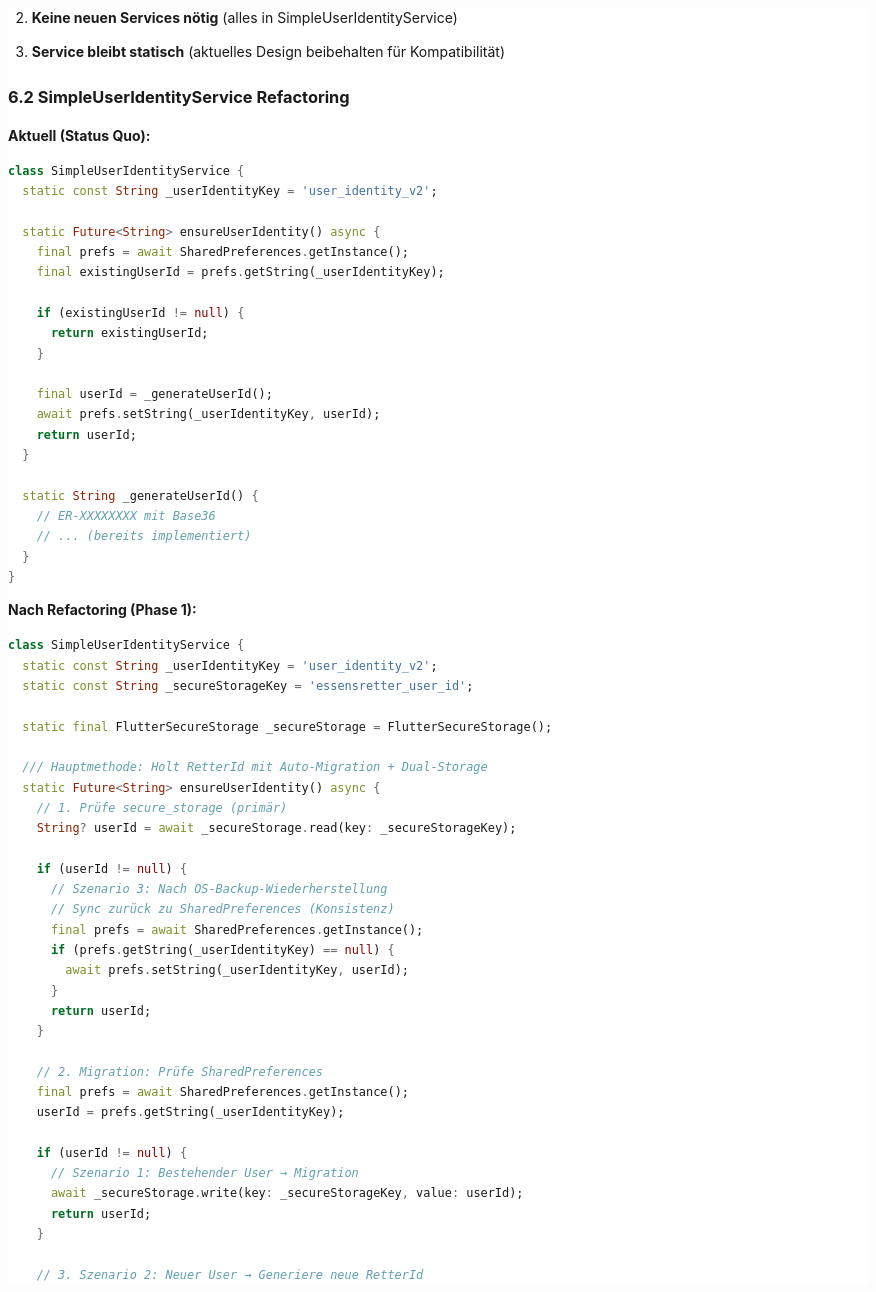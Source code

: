 2. **Keine neuen Services nötig** (alles in SimpleUserIdentityService)

3. **Service bleibt statisch** (aktuelles Design beibehalten für Kompatibilität)

### 6.2 SimpleUserIdentityService Refactoring

**Aktuell (Status Quo):**
```dart
class SimpleUserIdentityService {
  static const String _userIdentityKey = 'user_identity_v2';

  static Future<String> ensureUserIdentity() async {
    final prefs = await SharedPreferences.getInstance();
    final existingUserId = prefs.getString(_userIdentityKey);

    if (existingUserId != null) {
      return existingUserId;
    }

    final userId = _generateUserId();
    await prefs.setString(_userIdentityKey, userId);
    return userId;
  }

  static String _generateUserId() {
    // ER-XXXXXXXX mit Base36
    // ... (bereits implementiert)
  }
}
```

**Nach Refactoring (Phase 1):**
```dart
class SimpleUserIdentityService {
  static const String _userIdentityKey = 'user_identity_v2';
  static const String _secureStorageKey = 'essensretter_user_id';

  static final FlutterSecureStorage _secureStorage = FlutterSecureStorage();

  /// Hauptmethode: Holt RetterId mit Auto-Migration + Dual-Storage
  static Future<String> ensureUserIdentity() async {
    // 1. Prüfe secure_storage (primär)
    String? userId = await _secureStorage.read(key: _secureStorageKey);

    if (userId != null) {
      // Szenario 3: Nach OS-Backup-Wiederherstellung
      // Sync zurück zu SharedPreferences (Konsistenz)
      final prefs = await SharedPreferences.getInstance();
      if (prefs.getString(_userIdentityKey) == null) {
        await prefs.setString(_userIdentityKey, userId);
      }
      return userId;
    }

    // 2. Migration: Prüfe SharedPreferences
    final prefs = await SharedPreferences.getInstance();
    userId = prefs.getString(_userIdentityKey);

    if (userId != null) {
      // Szenario 1: Bestehender User → Migration
      await _secureStorage.write(key: _secureStorageKey, value: userId);
      return userId;
    }

    // 3. Szenario 2: Neuer User → Generiere neue RetterId
```